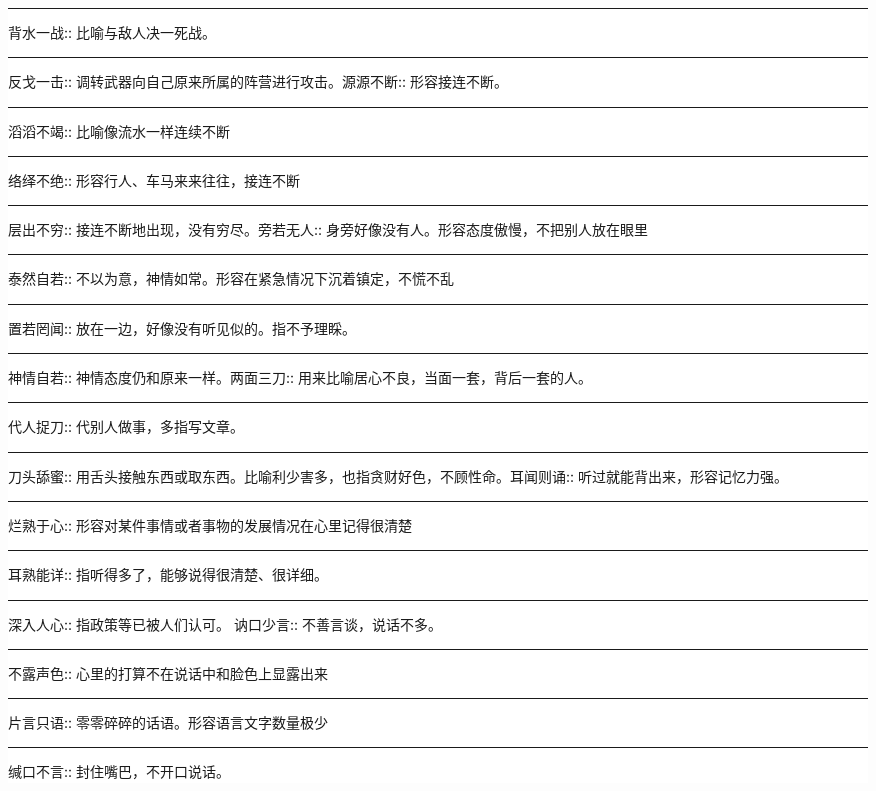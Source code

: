 
---
背水一战::  比喻与敌人决一死战。


---
反戈一击::  调转武器向自己原来所属的阵营进行攻击。源源不断::  形容接连不断。


---
滔滔不竭::  比喻像流水一样连续不断


---
络绎不绝::  形容行人、车马来来往往，接连不断


---
层出不穷::  接连不断地出现，没有穷尽。旁若无人::  身旁好像没有人。形容态度傲慢，不把别人放在眼里


---
泰然自若::  不以为意，神情如常。形容在紧急情况下沉着镇定，不慌不乱


---
置若罔闻::  放在一边，好像没有听见似的。指不予理睬。


---
神情自若::  神情态度仍和原来一样。两面三刀::  用来比喻居心不良，当面一套，背后一套的人。


---
代人捉刀::  代别人做事，多指写文章。


---
刀头舔蜜::  用舌头接触东西或取东西。比喻利少害多，也指贪财好色，不顾性命。耳闻则诵::  听过就能背出来，形容记忆力强。


---
烂熟于心::  形容对某件事情或者事物的发展情况在心里记得很清楚


---
耳熟能详::  指听得多了，能够说得很清楚、很详细。


---
深入人心::  指政策等已被人们认可。    讷口少言::  不善言谈，说话不多。


---
不露声色::  心里的打算不在说话中和脸色上显露出来


---
片言只语::  零零碎碎的话语。形容语言文字数量极少


---
缄口不言::  封住嘴巴，不开口说话。
